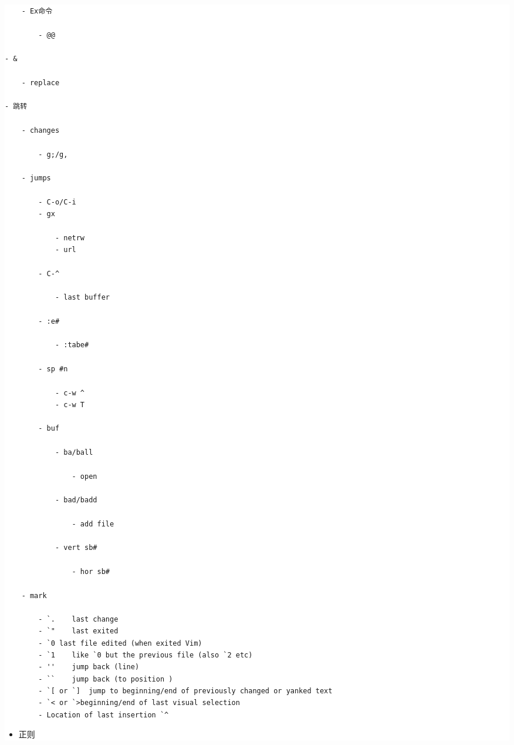 		- Ex命令

			- @@

	- &

		- replace

	- 跳转

		- changes

			- g;/g,

		- jumps

			- C-o/C-i
			- gx

				- netrw
				- url

			- C-^

				- last buffer

			- :e#

				- :tabe#

			- sp #n

				- c-w ^
				- c-w T

			- buf

				- ba/ball

					- open

				- bad/badd

					- add file

				- vert sb#

					- hor sb#

		- mark

			- `.	last change
			- `"	last exited
			- `0 last file edited (when exited Vim)
			- `1	like `0 but the previous file (also `2 etc)
			- ''	jump back (line)
			- ``	jump back (to position )
			- `[ or `]	jump to beginning/end of previously changed or yanked text
			- `< or `>beginning/end of last visual selection
			- Location of last insertion `^

- 正则
